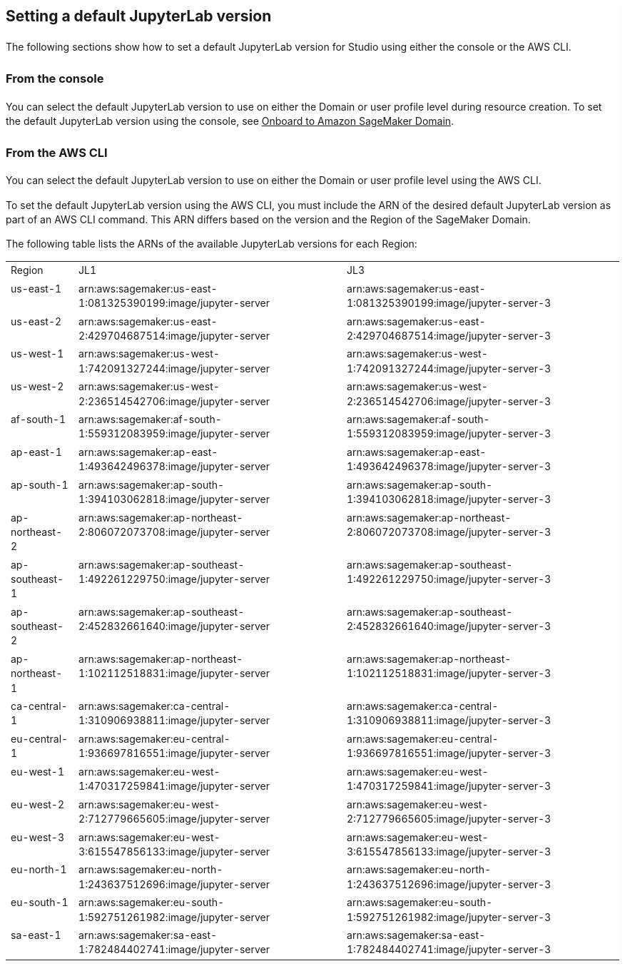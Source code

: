 ## Setting a default JupyterLab version<a name="studio-jl-set"></a>

The following sections show how to set a default JupyterLab version for Studio using either the console or the AWS CLI\.  

### From the console<a name="studio-jl-set-console"></a>

 You can select the default JupyterLab version to use on either the Domain or user profile level during resource creation\. To set the default JupyterLab version using the console, see [Onboard to Amazon SageMaker Domain](gs-studio-onboard.md)\.  

### From the AWS CLI<a name="studio-jl-set-cli"></a>

 You can select the default JupyterLab version to use on either the Domain or user profile level using the AWS CLI\.  

 To set the default JupyterLab version using the AWS CLI, you must include the ARN of the desired default JupyterLab version as part of an AWS CLI command\. This ARN differs based on the version and the Region of the SageMaker Domain\.  

The following table lists the ARNs of the available JupyterLab versions for each Region:


|  |  |  | 
| --- |--- |--- |
|  Region  |  JL1  |  JL3  | 
|  us\-east\-1  |  arn:aws:sagemaker:us\-east\-1:081325390199:image/jupyter\-server  |  arn:aws:sagemaker:us\-east\-1:081325390199:image/jupyter\-server\-3  | 
|  us\-east\-2  |  arn:aws:sagemaker:us\-east\-2:429704687514:image/jupyter\-server  |  arn:aws:sagemaker:us\-east\-2:429704687514:image/jupyter\-server\-3  | 
|  us\-west\-1  |  arn:aws:sagemaker:us\-west\-1:742091327244:image/jupyter\-server  |  arn:aws:sagemaker:us\-west\-1:742091327244:image/jupyter\-server\-3  | 
|  us\-west\-2  |  arn:aws:sagemaker:us\-west\-2:236514542706:image/jupyter\-server  |  arn:aws:sagemaker:us\-west\-2:236514542706:image/jupyter\-server\-3  | 
|  af\-south\-1  |  arn:aws:sagemaker:af\-south\-1:559312083959:image/jupyter\-server  |  arn:aws:sagemaker:af\-south\-1:559312083959:image/jupyter\-server\-3  | 
|  ap\-east\-1  |  arn:aws:sagemaker:ap\-east\-1:493642496378:image/jupyter\-server  |  arn:aws:sagemaker:ap\-east\-1:493642496378:image/jupyter\-server\-3  | 
|  ap\-south\-1  |  arn:aws:sagemaker:ap\-south\-1:394103062818:image/jupyter\-server  |  arn:aws:sagemaker:ap\-south\-1:394103062818:image/jupyter\-server\-3  | 
|  ap\-northeast\-2  |  arn:aws:sagemaker:ap\-northeast\-2:806072073708:image/jupyter\-server  |  arn:aws:sagemaker:ap\-northeast\-2:806072073708:image/jupyter\-server\-3  | 
|  ap\-southeast\-1  |  arn:aws:sagemaker:ap\-southeast\-1:492261229750:image/jupyter\-server  |  arn:aws:sagemaker:ap\-southeast\-1:492261229750:image/jupyter\-server\-3  | 
|  ap\-southeast\-2  |  arn:aws:sagemaker:ap\-southeast\-2:452832661640:image/jupyter\-server  |  arn:aws:sagemaker:ap\-southeast\-2:452832661640:image/jupyter\-server\-3  | 
|  ap\-northeast\-1  |  arn:aws:sagemaker:ap\-northeast\-1:102112518831:image/jupyter\-server  |  arn:aws:sagemaker:ap\-northeast\-1:102112518831:image/jupyter\-server\-3  | 
|  ca\-central\-1  |  arn:aws:sagemaker:ca\-central\-1:310906938811:image/jupyter\-server  |  arn:aws:sagemaker:ca\-central\-1:310906938811:image/jupyter\-server\-3  | 
|  eu\-central\-1  |  arn:aws:sagemaker:eu\-central\-1:936697816551:image/jupyter\-server  |  arn:aws:sagemaker:eu\-central\-1:936697816551:image/jupyter\-server\-3  | 
|  eu\-west\-1  |  arn:aws:sagemaker:eu\-west\-1:470317259841:image/jupyter\-server  |  arn:aws:sagemaker:eu\-west\-1:470317259841:image/jupyter\-server\-3  | 
|  eu\-west\-2  |  arn:aws:sagemaker:eu\-west\-2:712779665605:image/jupyter\-server  |  arn:aws:sagemaker:eu\-west\-2:712779665605:image/jupyter\-server\-3  | 
|  eu\-west\-3  |  arn:aws:sagemaker:eu\-west\-3:615547856133:image/jupyter\-server  |  arn:aws:sagemaker:eu\-west\-3:615547856133:image/jupyter\-server\-3  | 
|  eu\-north\-1  |  arn:aws:sagemaker:eu\-north\-1:243637512696:image/jupyter\-server  |  arn:aws:sagemaker:eu\-north\-1:243637512696:image/jupyter\-server\-3  | 
|  eu\-south\-1  |  arn:aws:sagemaker:eu\-south\-1:592751261982:image/jupyter\-server  |  arn:aws:sagemaker:eu\-south\-1:592751261982:image/jupyter\-server\-3  | 
|  sa\-east\-1  |  arn:aws:sagemaker:sa\-east\-1:782484402741:image/jupyter\-server  |  arn:aws:sagemaker:sa\-east\-1:782484402741:image/jupyter\-server\-3  | 
